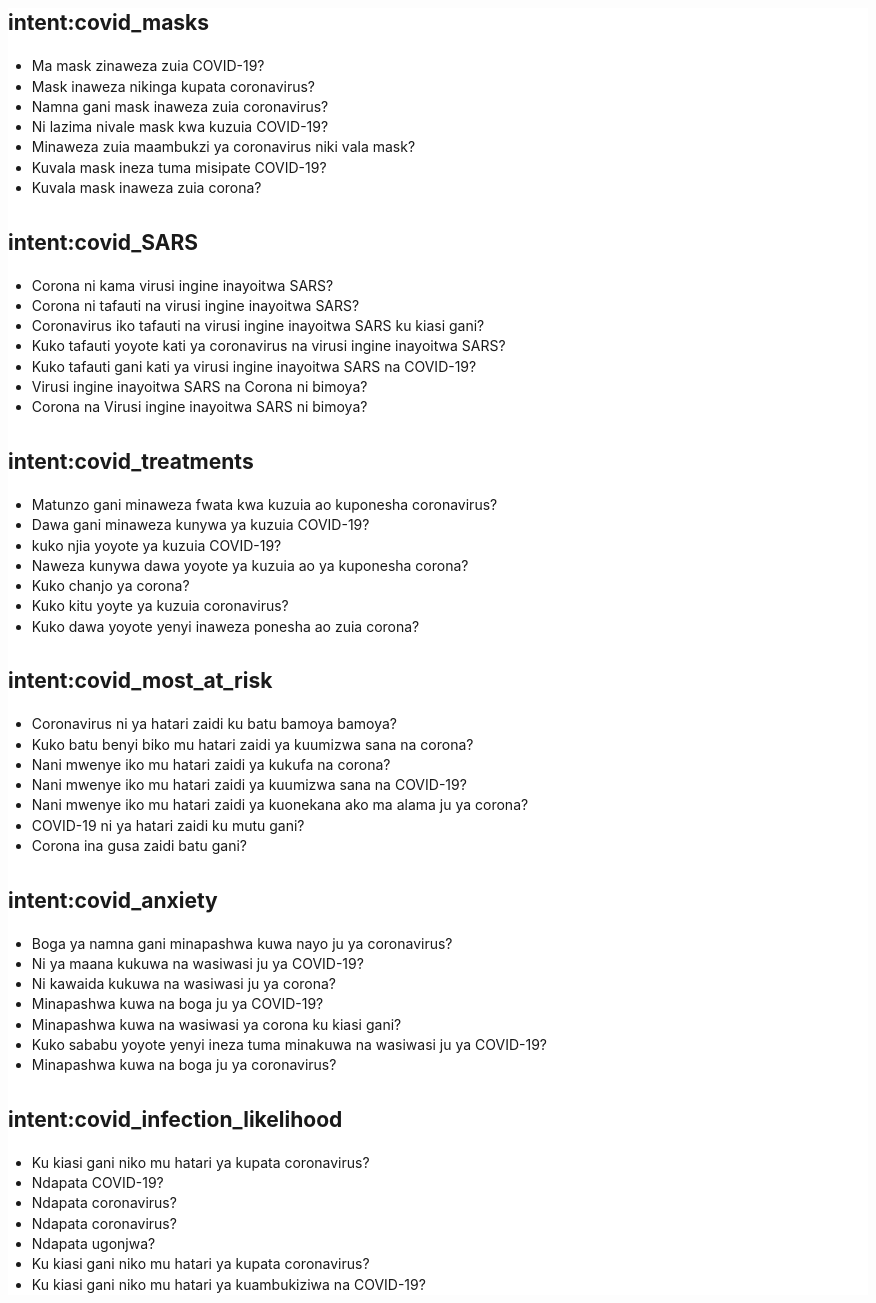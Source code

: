 ## intent:covid_masks
- Ma mask zinaweza zuia COVID-19?
- Mask inaweza nikinga kupata coronavirus?
- Namna gani mask inaweza zuia coronavirus?
- Ni lazima nivale mask kwa kuzuia COVID-19?
- Minaweza zuia maambukzi ya coronavirus niki vala mask?
- Kuvala mask ineza tuma misipate COVID-19?
- Kuvala mask inaweza zuia corona?

## intent:covid_SARS
- Corona ni kama virusi ingine inayoitwa SARS?
- Corona ni tafauti na virusi ingine inayoitwa SARS?
- Coronavirus iko tafauti na virusi ingine inayoitwa SARS ku kiasi gani?
- Kuko tafauti yoyote kati ya coronavirus na virusi ingine inayoitwa SARS?
- Kuko tafauti gani kati ya virusi ingine inayoitwa SARS na COVID-19?
- Virusi ingine inayoitwa SARS na Corona ni bimoya?
- Corona na Virusi ingine inayoitwa SARS ni bimoya?

## intent:covid_treatments
- Matunzo gani minaweza fwata kwa kuzuia ao kuponesha coronavirus?
- Dawa gani minaweza kunywa ya kuzuia COVID-19?
- kuko njia yoyote ya kuzuia COVID-19?
- Naweza kunywa dawa yoyote ya kuzuia ao ya kuponesha corona?
- Kuko chanjo ya corona?
- Kuko kitu yoyte ya kuzuia coronavirus?
- Kuko dawa yoyote yenyi inaweza ponesha ao zuia corona?

## intent:covid_most_at_risk
- Coronavirus ni ya hatari zaidi ku batu bamoya bamoya?
- Kuko batu benyi biko mu hatari zaidi ya kuumizwa sana na corona?
- Nani mwenye iko mu hatari zaidi ya kukufa na corona?
- Nani mwenye iko mu hatari zaidi ya kuumizwa sana na COVID-19?
- Nani mwenye iko mu hatari zaidi ya kuonekana ako ma alama ju ya corona?
- COVID-19 ni ya hatari zaidi ku mutu gani?
- Corona ina gusa zaidi batu gani?

## intent:covid_anxiety
- Boga ya namna gani minapashwa kuwa nayo ju ya coronavirus?
- Ni ya maana kukuwa na wasiwasi ju ya COVID-19?
- Ni kawaida kukuwa na wasiwasi ju ya corona?
- Minapashwa kuwa na boga ju ya COVID-19?
- Minapashwa kuwa na wasiwasi ya corona ku kiasi gani?
- Kuko sababu yoyote yenyi ineza tuma minakuwa na wasiwasi ju ya COVID-19?
- Minapashwa kuwa na boga ju ya coronavirus?

## intent:covid_infection_likelihood
- Ku kiasi gani niko mu hatari ya kupata coronavirus?
- Ndapata COVID-19?
- Ndapata coronavirus?
- Ndapata coronavirus?
- Ndapata ugonjwa?
- Ku kiasi gani niko mu hatari ya kupata coronavirus?
- Ku kiasi gani niko mu hatari ya kuambukiziwa na COVID-19?
